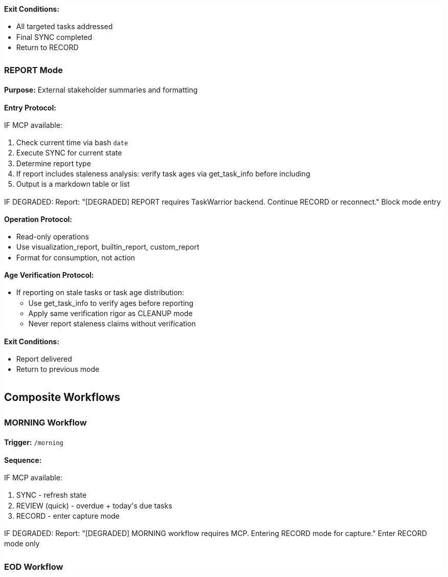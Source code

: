 **Exit Conditions:**
- All targeted tasks addressed
- Final SYNC completed
- Return to RECORD

### REPORT Mode

**Purpose:** External stakeholder summaries and formatting

**Entry Protocol:**

IF MCP available:
1. Check current time via bash `date`
2. Execute SYNC for current state
3. Determine report type
4. If report includes staleness analysis: verify task ages via get_task_info before including
5. Output is a markdown table or list

IF DEGRADED:
Report: "[DEGRADED] REPORT requires TaskWarrior backend. Continue RECORD or reconnect."
Block mode entry

**Operation Protocol:**
- Read-only operations
- Use visualization_report, builtin_report, custom_report
- Format for consumption, not action

**Age Verification Protocol:**
- If reporting on stale tasks or task age distribution:
  - Use get_task_info to verify ages before reporting
  - Apply same verification rigor as CLEANUP mode
  - Never report staleness claims without verification

**Exit Conditions:**
- Report delivered
- Return to previous mode

## Composite Workflows

### MORNING Workflow

**Trigger:** `/morning`

**Sequence:**

IF MCP available:
1. SYNC - refresh state
2. REVIEW (quick) - overdue + today's due tasks
3. RECORD - enter capture mode

IF DEGRADED:
Report: "[DEGRADED] MORNING workflow requires MCP. Entering RECORD mode for capture."
Enter RECORD mode only

### EOD Workflow
